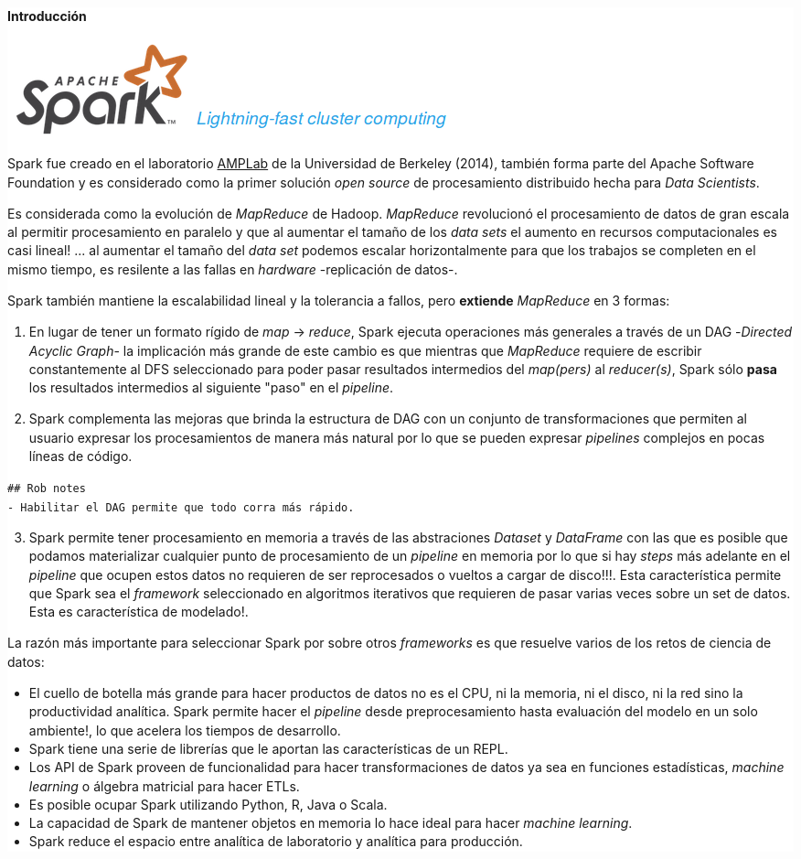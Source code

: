 #### Introducción

![](./images/spark_logo.png)

Spark fue creado en el laboratorio [AMPLab](https://amplab.cs.berkeley.edu/) de la Universidad de Berkeley (2014), también forma parte del Apache Software Foundation y es considerado como la primer solución *open source* de procesamiento distribuido hecha para *Data Scientists*.

Es considerada como la evolución de *MapReduce* de Hadoop. *MapReduce* revolucionó el procesamiento de datos de gran escala al permitir procesamiento en paralelo y que al aumentar el tamaño de los *data sets* el aumento en recursos computacionales es casi lineal! ... al aumentar el tamaño del *data set* podemos escalar horizontalmente para que los trabajos se completen en el mismo tiempo, es resilente a las fallas en *hardware* -replicación de datos-.

Spark también mantiene la escalabilidad lineal y la tolerancia a fallos, pero **extiende** *MapReduce* en 3 formas:

1.  En lugar de tener un formato rígido de *map* -> *reduce*, Spark ejecuta operaciones más generales a través de un DAG -*Directed Acyclic Graph*- la implicación más grande de este cambio es que mientras que *MapReduce* requiere de escribir constantemente al DFS seleccionado para poder pasar resultados intermedios del *map(pers)* al *reducer(s)*, Spark sólo **pasa** los resultados intermedios al siguiente "paso" en el *pipeline*.

2.  Spark complementa las mejoras que brinda la estructura de DAG con un conjunto de transformaciones que permiten al usuario expresar los procesamientos de manera más natural por lo que se pueden expresar *pipelines* complejos en pocas líneas de código.
```
## Rob notes
- Habilitar el DAG permite que todo corra más rápido.
```

3.  Spark permite tener procesamiento en memoria a través de las abstraciones *Dataset* y *DataFrame* con las que es posible que podamos materializar cualquier punto de procesamiento de un *pipeline* en memoria por lo que si hay *steps* más adelante en el *pipeline* que ocupen estos datos no requieren de ser reprocesados o vueltos a cargar de disco!!!. Esta característica permite que Spark sea el *framework* seleccionado en algoritmos iterativos que requieren de pasar varias veces sobre un set de datos. Esta es característica de modelado!.


La razón más importante para seleccionar Spark por sobre otros *frameworks* es que resuelve varios de los retos de ciencia de datos:

-   El cuello de botella más grande para hacer productos de datos no es el CPU, ni la memoria, ni el disco, ni la red sino la productividad analítica. Spark permite hacer el *pipeline* desde preprocesamiento hasta evaluación del modelo en un solo ambiente!, lo que acelera los tiempos de desarrollo.
-   Spark tiene una serie de librerías que le aportan las características de un REPL.
-   Los API de Spark proveen de funcionalidad para hacer transformaciones de datos ya sea en funciones estadísticas, *machine learning* o álgebra matricial para hacer ETLs.
-   Es posible ocupar Spark utilizando Python, R, Java o Scala.
-   La capacidad de Spark de mantener objetos en memoria lo hace ideal para hacer *machine learning*.
-   Spark reduce el espacio entre analítica de laboratorio y analítica para producción.

